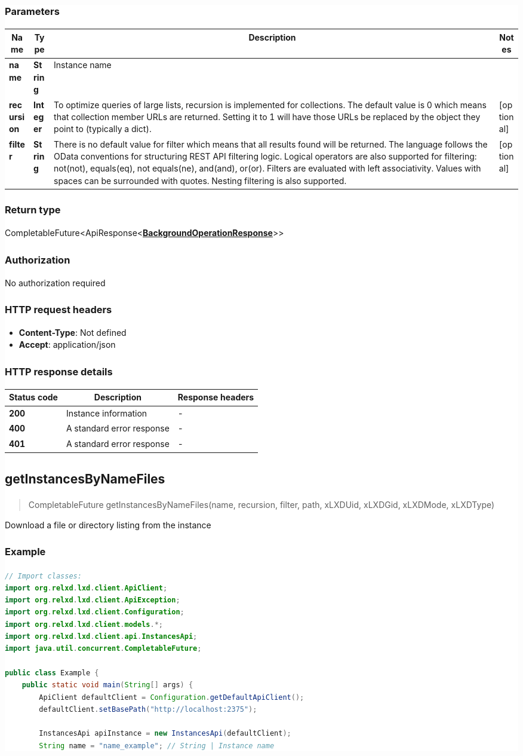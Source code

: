 ### Parameters


Name | Type | Description  | Notes
------------- | ------------- | ------------- | -------------
 **name** | **String**| Instance name |
 **recursion** | **Integer**| To optimize queries of large lists, recursion is implemented for collections. The default value is 0 which means that collection member URLs are returned. Setting it to 1 will have those URLs be replaced by the object they point to (typically a dict). | [optional]
 **filter** | **String**| There is no default value for filter which means that all results found will be returned. The language follows the OData conventions for structuring REST API filtering logic. Logical operators are also supported for filtering: not(not), equals(eq), not equals(ne), and(and), or(or). Filters are evaluated with left associativity. Values with spaces can be surrounded with quotes. Nesting filtering is also supported. | [optional]

### Return type

CompletableFuture<ApiResponse<[**BackgroundOperationResponse**](BackgroundOperationResponse.md)>>


### Authorization

No authorization required

### HTTP request headers

- **Content-Type**: Not defined
- **Accept**: application/json

### HTTP response details
| Status code | Description | Response headers |
|-------------|-------------|------------------|
| **200** | Instance information |  -  |
| **400** | A standard error response |  -  |
| **401** | A standard error response |  -  |


## getInstancesByNameFiles

> CompletableFuture<RawFile> getInstancesByNameFiles(name, recursion, filter, path, xLXDUid, xLXDGid, xLXDMode, xLXDType)



Download a file or directory listing from the instance

### Example

```java
// Import classes:
import org.relxd.lxd.client.ApiClient;
import org.relxd.lxd.client.ApiException;
import org.relxd.lxd.client.Configuration;
import org.relxd.lxd.client.models.*;
import org.relxd.lxd.client.api.InstancesApi;
import java.util.concurrent.CompletableFuture;

public class Example {
    public static void main(String[] args) {
        ApiClient defaultClient = Configuration.getDefaultApiClient();
        defaultClient.setBasePath("http://localhost:2375");

        InstancesApi apiInstance = new InstancesApi(defaultClient);
        String name = "name_example"; // String | Instance name
```